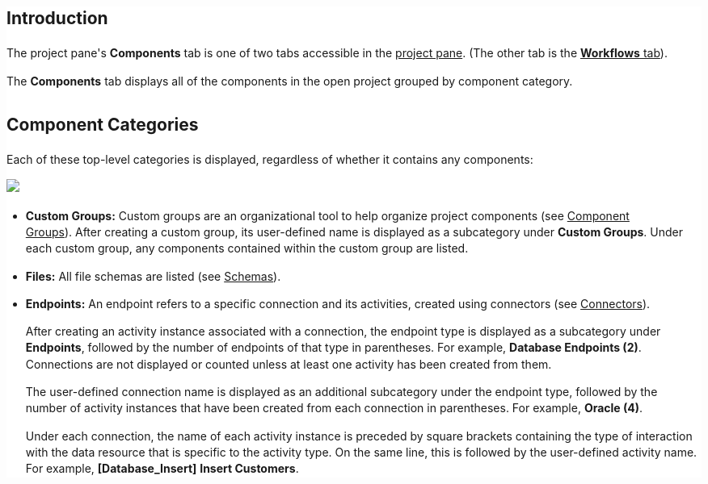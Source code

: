 [//]: # (Project Pane Components Tab)

## Introduction

The project pane's **Components** tab is one of two tabs accessible in
the [project pane](https://success.jitterbit.com/display/CS/Project+Pane). (The other tab is the
[**Workflows** tab](https://success.jitterbit.com/display/CS/Project+Pane+Workflows+Tab)).

The **Components** tab displays all of the components in the open
project grouped by component category.

## <span id="ProjectPaneComponentsTab-categories" class="confluence-anchor-link conf-macro output-inline" hasbody="false" macro-name="anchor"> </span>Component Categories

Each of these top-level categories is displayed, regardless of whether
it contains any components:

<span class="confluence-embedded-file-wrapper"><img
src="https://docs-source.jitterbit.com/cs/project-pane/components/categories.png"
class="confluence-embedded-image confluence-external-resource"
data-image-src="https://docs-source.jitterbit.com/cs/project-pane/components/categories.png" /></span>

-   **Custom Groups:** Custom groups are an organizational tool to help
    organize project components (see [Component
    Groups](https://success.jitterbit.com/display/CS/Component+Groups)). After creating a custom
    group, its user-defined name is displayed as a subcategory under
    **Custom Groups**. Under each custom group, any components contained
    within the custom group are listed.

-   **Files:** All file schemas are listed
    (see [Schemas](https://success.jitterbit.com/display/CS/Schemas)).

-   **Endpoints:** An endpoint refers to a specific connection and its
    activities, created using connectors (see
    [Connectors](https://success.jitterbit.com/display/CS/Connectors)).

    After creating an activity instance associated with a connection,
    the endpoint type is displayed as a subcategory under **Endpoints**,
    followed by the number of endpoints of that type in parentheses. For
    example, **Database Endpoints (2)**. Connections are not displayed
    or counted unless at least one activity has been created from them.

    The user-defined connection name is displayed as an additional
    subcategory under the endpoint type, followed by the number of
    activity instances that have been created from each connection in
    parentheses. For example, **Oracle (4)**.

    Under each connection, the name of each activity instance is
    preceded by square brackets containing the type of interaction with
    the data resource that is specific to the activity type. On the same
    line, this is followed by the user-defined activity name. For
    example, **\[Database_Insert\]** **Insert Customers**.
